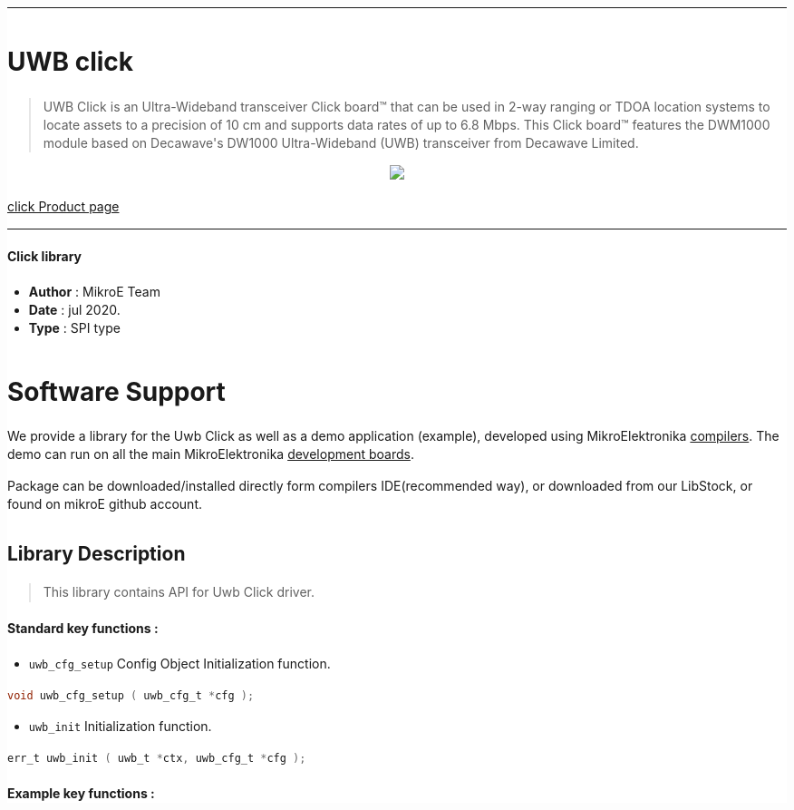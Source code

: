 
---
# UWB click

> UWB Click is an Ultra-Wideband transceiver Click board™ that can be used in 2-way ranging or TDOA location systems to locate assets to a precision of 10 cm and supports data rates of up to 6.8 Mbps. This Click board™ features the DWM1000 module based on Decawave's DW1000 Ultra-Wideband (UWB) transceiver from Decawave Limited.

<p align="center">
  <img src="https://download.mikroe.com/images/click_for_ide/uwb_click.png" height=300px>
</p>

[click Product page](https://www.mikroe.com/uwb-click)

---


#### Click library 

- **Author**        : MikroE Team
- **Date**          : jul 2020.
- **Type**          : SPI type


# Software Support

We provide a library for the Uwb Click 
as well as a demo application (example), developed using MikroElektronika 
[compilers](https://shop.mikroe.com/compilers). 
The demo can run on all the main MikroElektronika [development boards](https://shop.mikroe.com/development-boards).

Package can be downloaded/installed directly form compilers IDE(recommended way), or downloaded from our LibStock, or found on mikroE github account. 

## Library Description

> This library contains API for Uwb Click driver.

#### Standard key functions :

- `uwb_cfg_setup` Config Object Initialization function.
```c
void uwb_cfg_setup ( uwb_cfg_t *cfg ); 
```

- `uwb_init` Initialization function.
```c
err_t uwb_init ( uwb_t *ctx, uwb_cfg_t *cfg );
```

#### Example key functions :
